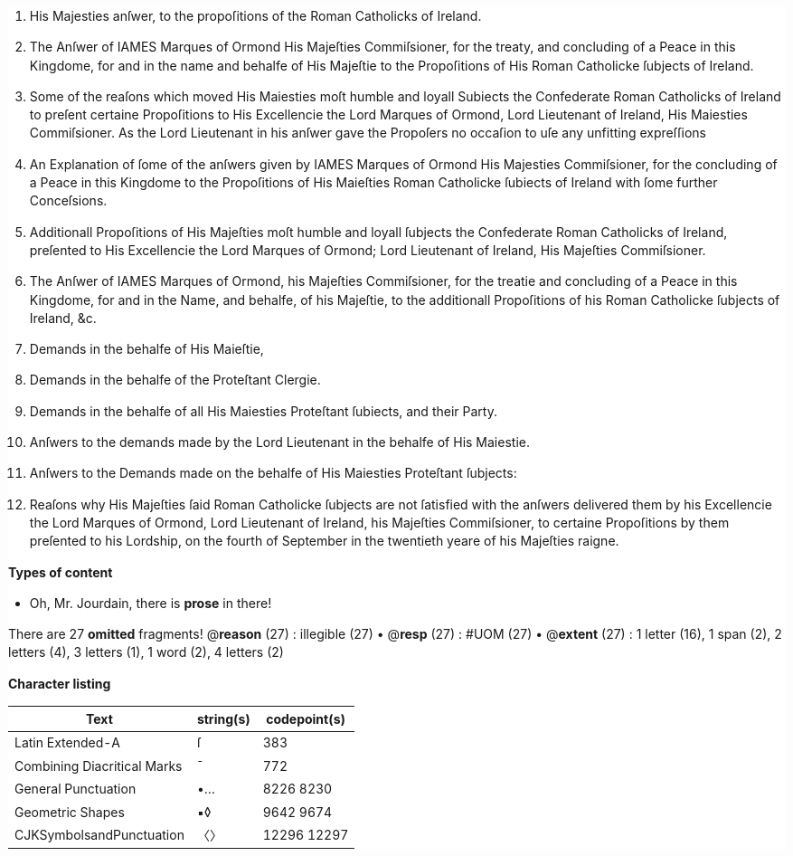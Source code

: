 1. His Majesties anſwer, to the propoſitions of the Roman Catholicks of Ireland.

1. The Anſwer of IAMES Marques of Ormond His Majeſties Commiſsioner, for the treaty, and concluding of a Peace in this Kingdome, for and in the name and behalfe of His Majeſtie to the Propoſitions of His Roman Catholicke ſubjects of Ireland.

1. Some of the reaſons which moved His Maiesties moſt humble and loyall Subiects the Confederate Roman Catholicks of Ireland to preſent certaine Propoſitions to His Excellencie the Lord Marques of Ormond, Lord Lieutenant of Ireland, His Maiesties Commiſsioner.
As the Lord Lieutenant in his anſwer gave the Propoſers no occaſion to uſe any unfitting expreſſions
1. An Explanation of ſome of the anſwers given by IAMES Marques of Ormond His Majesties Commiſsioner, for the concluding of a Peace in this Kingdome to the Propoſitions of His Maieſties Roman Catholicke ſubiects of Ireland with ſome further Conceſsions.

1. Additionall Propoſitions of His Majeſties moſt humble and loyall ſubjects the Confederate Roman Catholicks of Ireland, preſented to His Excellencie the Lord Marques of Ormond; Lord Lieutenant of Ireland, His Majeſties Commiſsioner.

1. The Anſwer of IAMES Marques of Ormond, his Majeſties Commiſsioner, for the treatie and concluding of a Peace in this Kingdome, for and in the Name, and behalfe, of his Majeſtie, to the additionall Propoſitions of his Roman Catholicke ſubjects of Ireland, &c.

1. Demands in the behalfe of His Maieſtie,

1. Demands in the behalfe of the Proteſtant Clergie.

1. Demands in the behalfe of all His Maiesties Proteſtant ſubiects, and their Party.

1. Anſwers to the demands made by the Lord Lieutenant in the behalfe of His Maiestie.

1. Anſwers to the Demands made on the behalfe of His Maiesties Proteſtant ſubjects:

1. Reaſons why His Majeſties ſaid Roman Catholicke ſubjects are not ſatisfied with the anſwers delivered them by his Excellencie the Lord Marques of Ormond, Lord Lieutenant of Ireland, his Majeſties Commiſsioner, to certaine Propoſitions by them preſented to his Lordship, on the fourth of September in the twentieth yeare of his Majeſties raigne.

**Types of content**

  * Oh, Mr. Jourdain, there is **prose** in there!

There are 27 **omitted** fragments! 
 @__reason__ (27) : illegible (27)  •  @__resp__ (27) : #UOM (27)  •  @__extent__ (27) : 1 letter (16), 1 span (2), 2 letters (4), 3 letters (1), 1 word (2), 4 letters (2)

**Character listing**


|Text|string(s)|codepoint(s)|
|---|---|---|
|Latin Extended-A|ſ|383|
|Combining             Diacritical Marks|̄|772|
|General Punctuation|•…|8226 8230|
|Geometric Shapes|▪◊|9642 9674|
|CJKSymbolsandPunctuation|〈〉|12296 12297|
